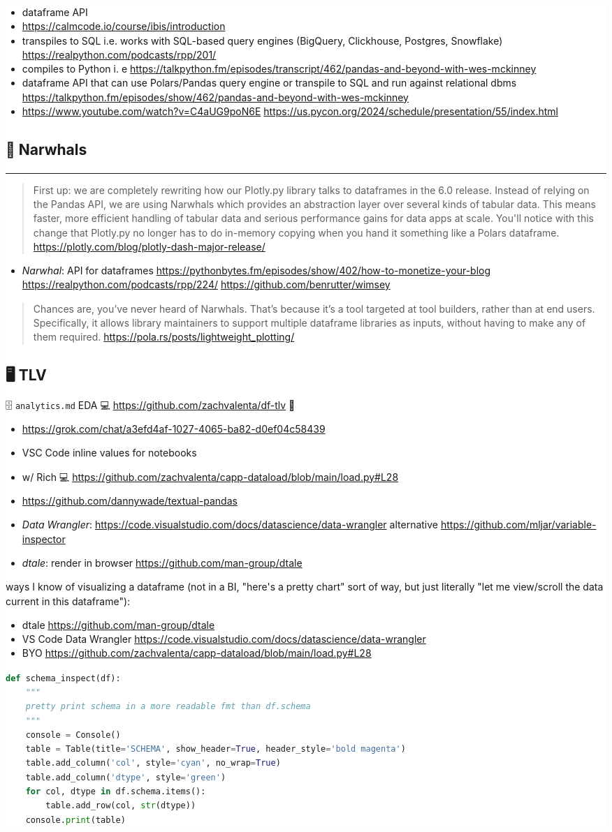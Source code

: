 * dataframe API
* https://calmcode.io/course/ibis/introduction
* transpiles to SQL i.e. works with SQL-based query engines (BigQuery, Clickhouse, Postgres, Snowflake) https://realpython.com/podcasts/rpp/201/
* compiles to Python i. e https://talkpython.fm/episodes/transcript/462/pandas-and-beyond-with-wes-mckinney
* dataframe API that can use Polars/Pandas query engine or transpile to SQL and run against relational dbms https://talkpython.fm/episodes/show/462/pandas-and-beyond-with-wes-mckinney
* https://www.youtube.com/watch?v=C4aUG9poN6E https://us.pycon.org/2024/schedule/presentation/55/index.html

## 🐋 Narwhals

---

> First up: we are completely rewriting how our Plotly.py library talks to dataframes in the 6.0 release. Instead of relying on the Pandas API, we are using Narwhals which provides an abstraction layer over several kinds of tabular data. This means faster, more efficient handling of tabular data and serious performance gains for data apps at scale. You'll notice with this change that Plotly.py no longer has to do in-memory copying when you hand it something like a Polars dataframe. https://plotly.com/blog/plotly-dash-major-release/
* _Narwhal_: API for dataframes https://pythonbytes.fm/episodes/show/402/how-to-monetize-your-blog https://realpython.com/podcasts/rpp/224/ https://github.com/benrutter/wimsey
> Chances are, you’ve never heard of Narwhals. That’s because it’s a tool targeted at tool builders, rather than at end users. Specifically, it allows library maintainers to support multiple dataframe libraries as inputs, without having to make any of them required. https://pola.rs/posts/lightweight_plotting/

## 🖥️ TLV

🗄️ `analytics.md` EDA
💻 https://github.com/zachvalenta/df-tlv
🧠
* https://grok.com/chat/a3efd4af-1027-4065-ba82-d0ef04c58439

* VSC Code inline values for notebooks
* w/ Rich 💻️ https://github.com/zachvalenta/capp-dataload/blob/main/load.py#L28
* https://github.com/dannywade/textual-pandas
* _Data Wrangler_: https://code.visualstudio.com/docs/datascience/data-wrangler alternative https://github.com/mljar/variable-inspector
* _dtale_: render in browser https://github.com/man-group/dtale

ways I know of visualizing a dataframe (not in a BI, "here's a pretty chart" sort of way, but just literally "let me view/scroll the data current in this dataframe"):

* dtale https://github.com/man-group/dtale
* VS Code Data Wrangler https://code.visualstudio.com/docs/datascience/data-wrangler
* BYO https://github.com/zachvalenta/capp-dataload/blob/main/load.py#L28
```python
def schema_inspect(df):
    """
    pretty print schema in a more readable fmt than df.schema
    """
    console = Console()
    table = Table(title='SCHEMA', show_header=True, header_style='bold magenta')
    table.add_column('col', style='cyan', no_wrap=True)
    table.add_column('dtype', style='green')
    for col, dtype in df.schema.items():
        table.add_row(col, str(dtype))
    console.print(table)
```
